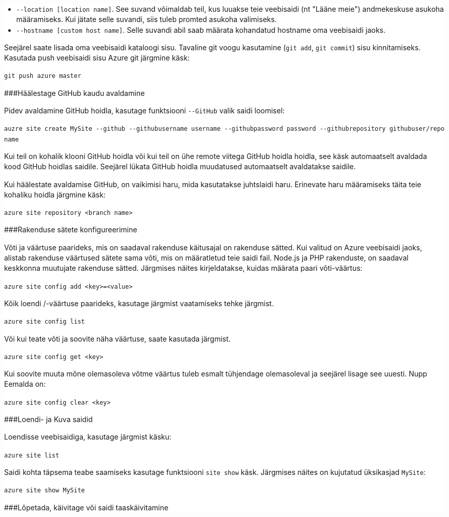 * `--location [location name]`. See suvand võimaldab teil, kus luuakse teie veebisaidi (nt "Lääne meie") andmekeskuse asukoha määramiseks. Kui jätate selle suvandi, siis tuleb promted asukoha valimiseks.
* `--hostname [custom host name]`. Selle suvandi abil saab määrata kohandatud hostname oma veebisaidi jaoks.

Seejärel saate lisada oma veebisaidi kataloogi sisu. Tavaline git voogu kasutamine (`git add`, `git commit`) sisu kinnitamiseks. Kasutada push veebisaidi sisu Azure git järgmine käsk: 

    git push azure master

###<a name="set-up-publishing-from-github"></a>Häälestage GitHub kaudu avaldamine

Pidev avaldamine GitHub hoidla, kasutage funktsiooni `--GitHub` valik saidi loomisel:

    auzre site create MySite --github --githubusername username --githubpassword password --githubrepository githubuser/reponame

Kui teil on kohalik klooni GitHub hoidla või kui teil on ühe remote viitega GitHub hoidla hoidla, see käsk automaatselt avaldada kood GitHub hoidlas saidile. Seejärel lükata GitHub hoidla muudatused automaatselt avaldatakse saidile.

Kui häälestate avaldamise GitHub, on vaikimisi haru, mida kasutatakse juhtslaidi haru. Erinevate haru määramiseks täita teie kohaliku hoidla järgmine käsk:

    azure site repository <branch name>

###<a name="configure-app-settings"></a>Rakenduse sätete konfigureerimine

Võti ja väärtuse paarideks, mis on saadaval rakenduse käitusajal on rakenduse sätted. Kui valitud on Azure veebisaidi jaoks, alistab rakenduse väärtused sätete sama võti, mis on määratletud teie saidi fail. Node.js ja PHP rakenduste, on saadaval keskkonna muutujate rakenduse sätted. Järgmises näites kirjeldatakse, kuidas määrata paari võti-väärtus:

    azure site config add <key>=<value> 

Kõik loendi /-väärtuse paarideks, kasutage järgmist vaatamiseks tehke järgmist.

    azure site config list 

Või kui teate võti ja soovite näha väärtuse, saate kasutada järgmist.

    azure site config get <key> 

Kui soovite muuta mõne olemasoleva võtme väärtus tuleb esmalt tühjendage olemasoleval ja seejärel lisage see uuesti. Nupp Eemalda on:

    azure site config clear <key> 

###<a name="list-and-show-sites"></a>Loendi- ja Kuva saidid

Loendisse veebisaidiga, kasutage järgmist käsku:

    azure site list

Saidi kohta täpsema teabe saamiseks kasutage funktsiooni `site show` käsk. Järgmises näites on kujutatud üksikasjad `MySite`:

    azure site show MySite

###<a name="stop-start-or-restart-a-site"></a>Lõpetada, käivitage või saidi taaskäivitamine


[Azure Web Site]: ./media/crossplat-cmd-tools/freetrial.png
[nodejs-org]: http://nodejs.org/
[install-node-linux]: https://github.com/joyent/node/wiki/Installing-Node.js-via-package-manager
[mac-installer]: http://go.microsoft.com/fwlink/?LinkId=252249
[windows-installer]: http://go.microsoft.com/fwlink/?LinkID=275464
[reference-docs]: http://go.microsoft.com/fwlink/?LinkId=252246
[windowsazuredotcom]: http://www.windowsazure.com